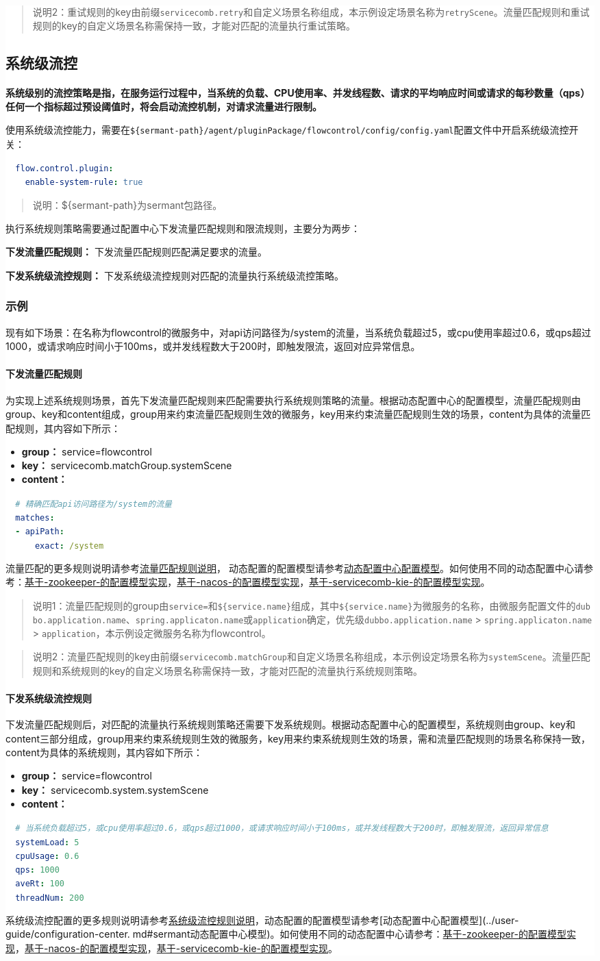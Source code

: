 > 说明2：重试规则的key由前缀`servicecomb.retry`和自定义场景名称组成，本示例设定场景名称为`retryScene`。流量匹配规则和重试规则的key的自定义场景名称需保持一致，才能对匹配的流量执行重试策略。

## 系统级流控
**系统级别的流控策略是指，在服务运行过程中，当系统的负载、CPU使用率、并发线程数、请求的平均响应时间或请求的每秒数量（qps）任何一个指标超过预设阈值时，将会启动流控机制，对请求流量进行限制。**

使用系统级流控能力，需要在`${sermant-path}/agent/pluginPackage/flowcontrol/config/config.yaml`配置文件中开启系统级流控开关：
```yaml
  flow.control.plugin:
    enable-system-rule: true 
  ```
> 说明：${sermant-path}为sermant包路径。

执行系统规则策略需要通过配置中心下发流量匹配规则和限流规则，主要分为两步：

**下发流量匹配规则：** 下发流量匹配规则匹配满足要求的流量。

**下发系统级流控规则：** 下发系统级流控规则对匹配的流量执行系统级流控策略。

### 示例 

现有如下场景：在名称为flowcontrol的微服务中，对api访问路径为/system的流量，当系统负载超过5，或cpu使用率超过0.6，或qps超过1000，或请求响应时间小于100ms，或并发线程数大于200时，即触发限流，返回对应异常信息。
#### 下发流量匹配规则
为实现上述系统规则场景，首先下发流量匹配规则来匹配需要执行系统规则策略的流量。根据动态配置中心的配置模型，流量匹配规则由group、key和content组成，group用来约束流量匹配规则生效的微服务，key用来约束流量匹配规则生效的场景，content为具体的流量匹配规则，其内容如下所示：
* **group：** service=flowcontrol
* **key：** servicecomb.matchGroup.systemScene
* **content：**
```yaml
  # 精确匹配api访问路径为/system的流量
  matches:          
  - apiPath:          
      exact: /system     
  ```
流量匹配的更多规则说明请参考[流量匹配规则说明](#流量匹配规则说明)，
动态配置的配置模型请参考[动态配置中心配置模型](../user-guide/configuration-center.md#sermant动态配置中心模型)。如何使用不同的动态配置中心请参考：[基于-zookeeper-的配置模型实现](../user-guide/configuration-center.md#基于-zookeeper-的配置模型实现)，[基于-nacos-的配置模型实现](../user-guide/configuration-center.md#基于-nacos-的配置模型实现)，[基于-servicecomb-kie-的配置模型实现](../user-guide/configuration-center.md#基于-servicecomb-kie-的配置模型实现)。
> 说明1：流量匹配规则的group由`service=`和`${service.name}`组成，其中`${service.name}`为微服务的名称，由微服务配置文件的`dubbo.application.name`、`spring.applicaton.name`或`application`确定，优先级`dubbo.application.name` > `spring.applicaton.name` > `application`，本示例设定微服务名称为flowcontrol。

> 说明2：流量匹配规则的key由前缀`servicecomb.matchGroup`和自定义场景名称组成，本示例设定场景名称为`systemScene`。流量匹配规则和系统规则的key的自定义场景名称需保持一致，才能对匹配的流量执行系统规则策略。
#### 下发系统级流控规则
下发流量匹配规则后，对匹配的流量执行系统规则策略还需要下发系统规则。根据动态配置中心的配置模型，系统规则由group、key和content三部分组成，group用来约束系统规则生效的微服务，key用来约束系统规则生效的场景，需和流量匹配规则的场景名称保持一致，content为具体的系统规则，其内容如下所示：
* **group：** service=flowcontrol
* **key：** servicecomb.system.systemScene
* **content：**
```yaml
  # 当系统负载超过5，或cpu使用率超过0.6，或qps超过1000，或请求响应时间小于100ms，或并发线程数大于200时，即触发限流，返回异常信息
  systemLoad: 5
  cpuUsage: 0.6
  qps: 1000
  aveRt: 100
  threadNum: 200
  ```
系统级流控配置的更多规则说明请参考[系统级流控规则说明](#系统级流控规则说明)，动态配置的配置模型请参考[动态配置中心配置模型](../user-guide/configuration-center.
md#sermant动态配置中心模型)。如何使用不同的动态配置中心请参考：[基于-zookeeper-的配置模型实现](../user-guide/configuration-center.md#基于-zookeeper-的配置模型实现)，[基于-nacos-的配置模型实现](../user-guide/configuration-center.md#基于-nacos-的配置模型实现)，[基于-servicecomb-kie-的配置模型实现](../user-guide/configuration-center.md#基于-servicecomb-kie-的配置模型实现)。